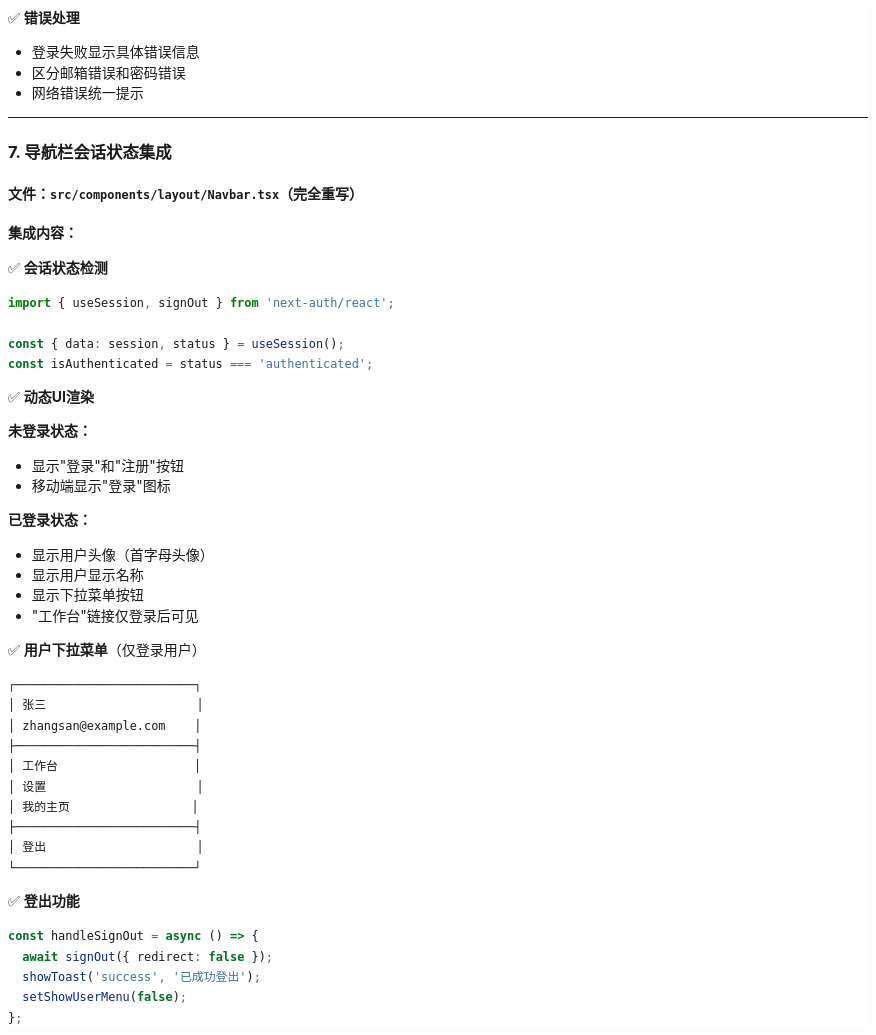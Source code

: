 ✅ **错误处理**
- 登录失败显示具体错误信息
- 区分邮箱错误和密码错误
- 网络错误统一提示

---

### 7. 导航栏会话状态集成

#### 文件：`src/components/layout/Navbar.tsx`（完全重写）

**集成内容：**

✅ **会话状态检测**
```typescript
import { useSession, signOut } from 'next-auth/react';

const { data: session, status } = useSession();
const isAuthenticated = status === 'authenticated';
```

✅ **动态UI渲染**

**未登录状态：**
- 显示"登录"和"注册"按钮
- 移动端显示"登录"图标

**已登录状态：**
- 显示用户头像（首字母头像）
- 显示用户显示名称
- 显示下拉菜单按钮
- "工作台"链接仅登录后可见

✅ **用户下拉菜单**（仅登录用户）
```
┌─────────────────────────┐
│ 张三                     │
│ zhangsan@example.com    │
├─────────────────────────┤
│ 工作台                   │
│ 设置                     │
│ 我的主页                 │
├─────────────────────────┤
│ 登出                     │
└─────────────────────────┘
```

✅ **登出功能**
```typescript
const handleSignOut = async () => {
  await signOut({ redirect: false });
  showToast('success', '已成功登出');
  setShowUserMenu(false);
};
```
